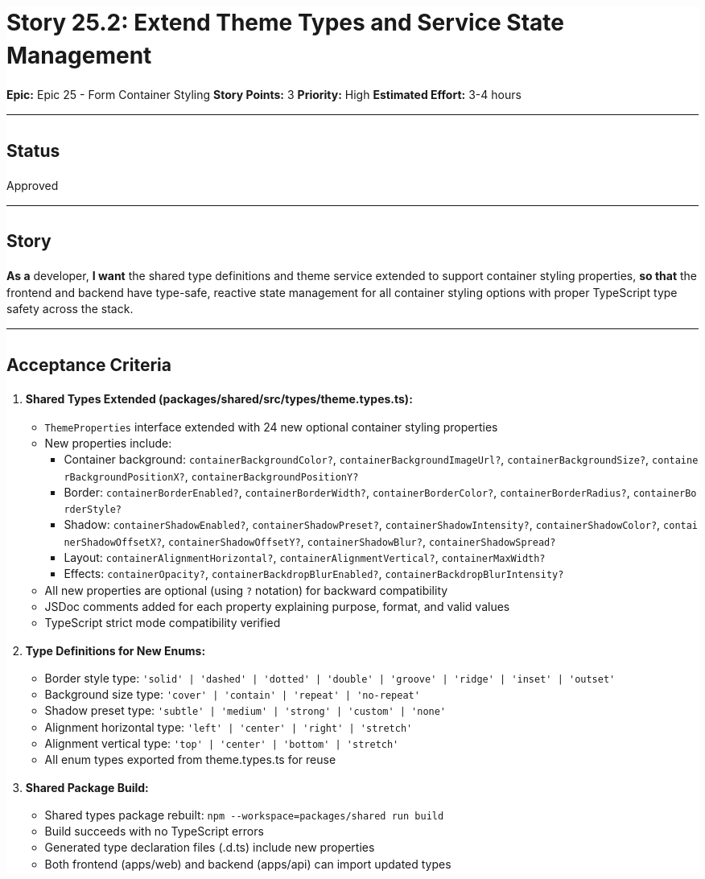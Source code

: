 # Story 25.2: Extend Theme Types and Service State Management

**Epic:** Epic 25 - Form Container Styling **Story Points:** 3 **Priority:** High **Estimated
Effort:** 3-4 hours

---

## Status

Approved

---

## Story

**As a** developer, **I want** the shared type definitions and theme service extended to support
container styling properties, **so that** the frontend and backend have type-safe, reactive state
management for all container styling options with proper TypeScript type safety across the stack.

---

## Acceptance Criteria

1. **Shared Types Extended (packages/shared/src/types/theme.types.ts):**
   - `ThemeProperties` interface extended with 24 new optional container styling properties
   - New properties include:
     - Container background: `containerBackgroundColor?`, `containerBackgroundImageUrl?`,
       `containerBackgroundSize?`, `containerBackgroundPositionX?`, `containerBackgroundPositionY?`
     - Border: `containerBorderEnabled?`, `containerBorderWidth?`, `containerBorderColor?`,
       `containerBorderRadius?`, `containerBorderStyle?`
     - Shadow: `containerShadowEnabled?`, `containerShadowPreset?`, `containerShadowIntensity?`,
       `containerShadowColor?`, `containerShadowOffsetX?`, `containerShadowOffsetY?`,
       `containerShadowBlur?`, `containerShadowSpread?`
     - Layout: `containerAlignmentHorizontal?`, `containerAlignmentVertical?`, `containerMaxWidth?`
     - Effects: `containerOpacity?`, `containerBackdropBlurEnabled?`,
       `containerBackdropBlurIntensity?`
   - All new properties are optional (using `?` notation) for backward compatibility
   - JSDoc comments added for each property explaining purpose, format, and valid values
   - TypeScript strict mode compatibility verified

2. **Type Definitions for New Enums:**
   - Border style type:
     `'solid' | 'dashed' | 'dotted' | 'double' | 'groove' | 'ridge' | 'inset' | 'outset'`
   - Background size type: `'cover' | 'contain' | 'repeat' | 'no-repeat'`
   - Shadow preset type: `'subtle' | 'medium' | 'strong' | 'custom' | 'none'`
   - Alignment horizontal type: `'left' | 'center' | 'right' | 'stretch'`
   - Alignment vertical type: `'top' | 'center' | 'bottom' | 'stretch'`
   - All enum types exported from theme.types.ts for reuse

3. **Shared Package Build:**
   - Shared types package rebuilt: `npm --workspace=packages/shared run build`
   - Build succeeds with no TypeScript errors
   - Generated type declaration files (.d.ts) include new properties
   - Both frontend (apps/web) and backend (apps/api) can import updated types
